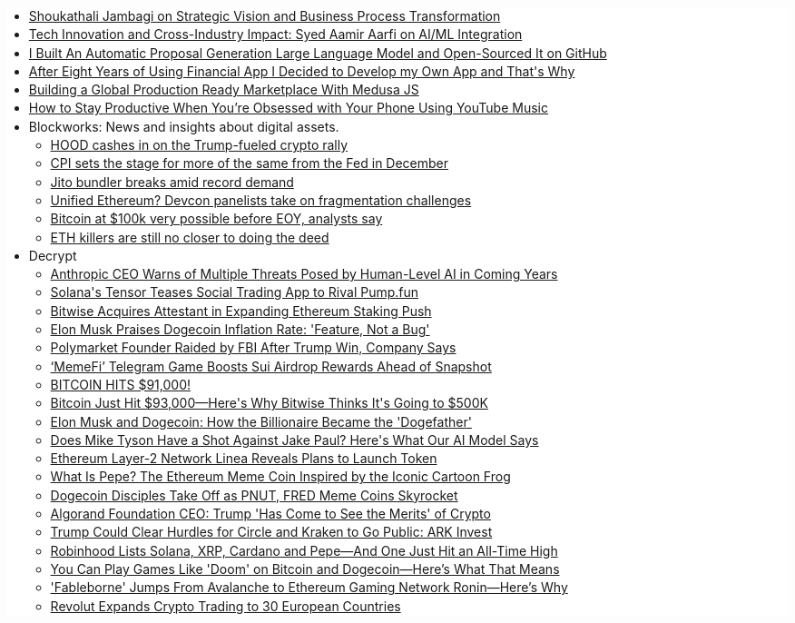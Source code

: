   - [Shoukathali Jambagi on Strategic Vision and Business Process Transformation](https://hackernoon.com/shoukathali-jambagi-on-strategic-vision-and-business-process-transformation?source=rss)
  - [Tech Innovation and Cross-Industry Impact: Syed Aamir Aarfi on AI/ML Integration](https://hackernoon.com/tech-innovation-and-cross-industry-impact-syed-aamir-aarfi-on-aiml-integration?source=rss)
  - [I Built An Automatic Proposal Generation Large Language Model and Open-Sourced It on GitHub](https://hackernoon.com/i-built-an-automatic-proposal-generation-large-language-model-and-open-sourced-it-on-github?source=rss)
  - [After Eight Years of Using Financial App I Decided to Develop my Own App and That's Why](https://hackernoon.com/after-eight-years-of-using-financial-app-i-decided-to-develop-my-own-app-and-thats-why?source=rss)
  - [Building a Global Production Ready Marketplace With Medusa JS](https://hackernoon.com/building-a-global-production-ready-marketplace-with-medusa-js?source=rss)
  - [How to Stay Productive When You’re Obsessed with Your Phone Using YouTube Music](https://hackernoon.com/how-to-stay-productive-when-youre-obsessed-with-your-phone-using-youtube-music?source=rss)
- Blockworks: News and insights about digital assets.
  - [HOOD cashes in on the Trump-fueled crypto rally](https://blockworks.co/news/hood-cashes-in-on-crypto-rally)
  - [CPI sets the stage for more of the same from the Fed in December](https://blockworks.co/news/cpi-says-same-from-fed-in-december)
  - [Jito bundler breaks amid record demand](https://blockworks.co/news/jito-bundler-breaks)
  - [Unified Ethereum? Devcon panelists take on fragmentation challenges](https://blockworks.co/news/devcon-panelists-talk-fragmentation)
  - [Bitcoin at $100k very possible before EOY, analysts say](https://blockworks.co/news/bitcoin-100k-very-possible)
  - [ETH killers are still no closer to doing the deed](https://blockworks.co/news/eth-killers-not-close)
- Decrypt
  - [Anthropic CEO Warns of Multiple Threats Posed by Human-Level AI in Coming Years](https://decrypt.co/291514/anthropic-ceo-warns-of-multiple-threats-posed-by-human-level-ai-in-coming-years)
  - [Solana's Tensor Teases Social Trading App to Rival Pump.fun](https://decrypt.co/291559/solanas-tensor-vector-social-trading-app)
  - [Bitwise Acquires Attestant in Expanding Ethereum Staking Push](https://decrypt.co/291512/bitwise-acquires-attestant-ethereum-staking)
  - [Elon Musk Praises Dogecoin Inflation Rate: 'Feature, Not a Bug'](https://decrypt.co/291513/elon-musk-praises-dogecoin-inflation)
  - [Polymarket Founder Raided by FBI After Trump Win, Company Says](https://decrypt.co/291548/polymarket-founder-raided-fbi)
  - [‘MemeFi’ Telegram Game Boosts Sui Airdrop Rewards Ahead of Snapshot](https://decrypt.co/291536/memefi-telegram-game-airdrop-boost)
  - [BITCOIN HITS $91,000!](https://decrypt.co/videos/interviews/PyrhX7Xi/bitcoin-hits-91-000)
  - [Bitcoin Just Hit $93,000—Here's Why Bitwise Thinks It's Going to $500K](https://decrypt.co/291492/bitcoin-hit-93000-bitwise-projects-500k)
  - [Elon Musk and Dogecoin: How the Billionaire Became the 'Dogefather'](https://decrypt.co/291361/elon-musk-dogecoin-timeline-explained)
  - [Does Mike Tyson Have a Shot Against Jake Paul? Here's What Our AI Model Says](https://decrypt.co/291412/mike-tyson-jake-paul-boxing-ai-predictions)
  - [Ethereum Layer-2 Network Linea Reveals Plans to Launch Token](https://decrypt.co/291476/ethereum-layer-2-network-linea-token-plans)
  - [What Is Pepe? The Ethereum Meme Coin Inspired by the Iconic Cartoon Frog](https://decrypt.co/resources/what-is-pepecoin-pepe)
  - [Dogecoin Disciples Take Off as PNUT, FRED Meme Coins Skyrocket](https://decrypt.co/291468/dogecoin-disciples-take-off-pnut-fred)
  - [Algorand Foundation CEO: Trump 'Has Come to See the Merits' of Crypto](https://decrypt.co/videos/interviews/5z9A9C4p/algorand-foundation-ceo-trump-has-come-to-see-the-merits-of-crypto)
  - [Trump Could Clear Hurdles for Circle and Kraken to Go Public: ARK Invest](https://decrypt.co/291465/trump-administration-circle-kraken-ark-invest)
  - [Robinhood Lists Solana, XRP, Cardano and Pepe—And One Just Hit an All-Time High](https://decrypt.co/291462/robinhood-lists-solana-xrp-cardano-pepe)
  - [You Can Play Games Like 'Doom' on Bitcoin and Dogecoin—Here’s What That Means](https://decrypt.co/resources/how-play-classic-games-doom-bitcoin-dogecoin)
  - ['Fableborne' Jumps From Avalanche to Ethereum Gaming Network Ronin—Here’s Why](https://decrypt.co/291303/fableborne-moves-ethereum-gaming-network-ronin)
  - [Revolut Expands Crypto Trading to 30 European Countries](https://decrypt.co/291388/revolut-crypto-trading-30-european-countries)